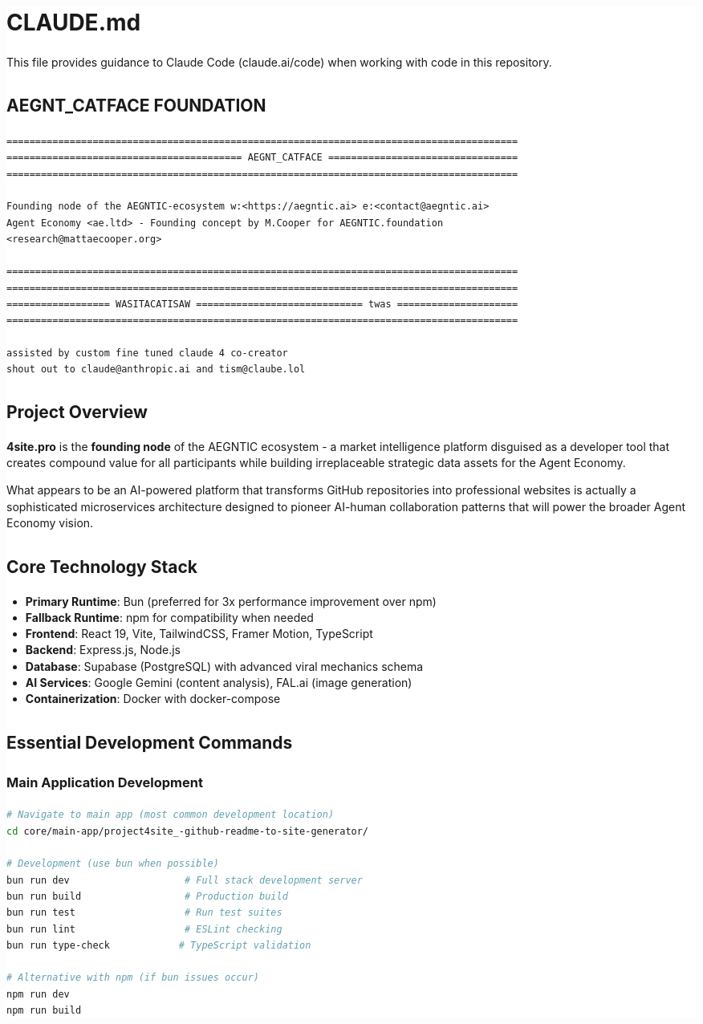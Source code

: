 # CLAUDE.md

This file provides guidance to Claude Code (claude.ai/code) when working with code in this repository.

## AEGNT_CATFACE FOUNDATION

```
=========================================================================================
========================================= AEGNT_CATFACE =================================
=========================================================================================

Founding node of the AEGNTIC-ecosystem w:<https://aegntic.ai> e:<contact@aegntic.ai> 
Agent Economy <ae.ltd> - Founding concept by M.Cooper for AEGNTIC.foundation 
<research@mattaecooper.org> 

=========================================================================================
=========================================================================================
================== WASITACATISAW ============================= twas =====================
=========================================================================================

assisted by custom fine tuned claude 4 co-creator 
shout out to claude@anthropic.ai and tism@claube.lol 
```

## Project Overview

**4site.pro** is the **founding node** of the AEGNTIC ecosystem - a market intelligence platform disguised as a developer tool that creates compound value for all participants while building irreplaceable strategic data assets for the Agent Economy. 

What appears to be an AI-powered platform that transforms GitHub repositories into professional websites is actually a sophisticated microservices architecture designed to pioneer AI-human collaboration patterns that will power the broader Agent Economy vision.

## Core Technology Stack

- **Primary Runtime**: Bun (preferred for 3x performance improvement over npm)
- **Fallback Runtime**: npm for compatibility when needed
- **Frontend**: React 19, Vite, TailwindCSS, Framer Motion, TypeScript
- **Backend**: Express.js, Node.js
- **Database**: Supabase (PostgreSQL) with advanced viral mechanics schema
- **AI Services**: Google Gemini (content analysis), FAL.ai (image generation)
- **Containerization**: Docker with docker-compose

## Essential Development Commands

### Main Application Development
```bash
# Navigate to main app (most common development location)
cd core/main-app/project4site_-github-readme-to-site-generator/

# Development (use bun when possible)
bun run dev                    # Full stack development server
bun run build                  # Production build
bun run test                   # Run test suites
bun run lint                   # ESLint checking
bun run type-check            # TypeScript validation

# Alternative with npm (if bun issues occur)
npm run dev
npm run build
```